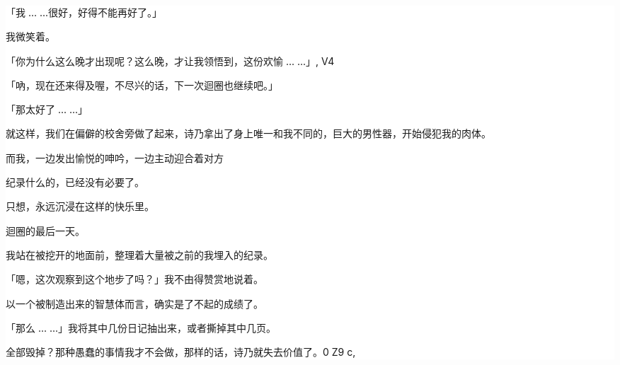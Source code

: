 

「我 ... ...很好，好得不能再好了。」





我微笑着。



「你为什么这么晚才出现呢？这么晚，才让我领悟到，这份欢愉 ... ...」, V4



「吶，现在还来得及喔，不尽兴的话，下一次迴圈也继续吧。」



「那太好了 ... ...」



就这样，我们在偏僻的校舍旁做了起来，诗乃拿出了身上唯一和我不同的，巨大的男性器，开始侵犯我的肉体。



而我，一边发出愉悦的呻吟，一边主动迎合着对方





纪录什么的，已经没有必要了。



只想，永远沉浸在这样的快乐里。









迴圈的最后一天。





我站在被挖开的地面前，整理着大量被之前的我埋入的纪录。



「嗯，这次观察到这个地步了吗？」我不由得赞赏地说着。





以一个被制造出来的智慧体而言，确实是了不起的成绩了。





「那么 ... ...」我将其中几份日记抽出来，或者撕掉其中几页。





全部毁掉？那种愚蠢的事情我才不会做，那样的话，诗乃就失去价值了。0 Z9 c,


